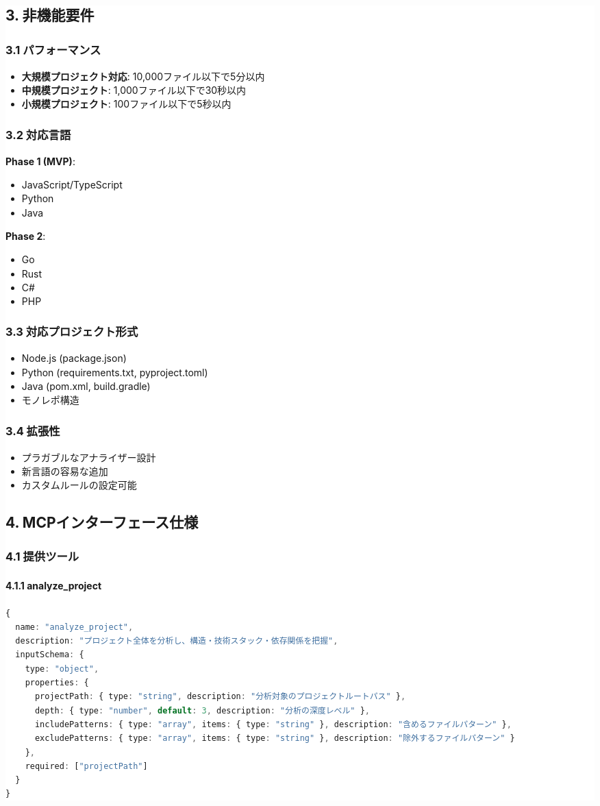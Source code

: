 ## 3. 非機能要件

### 3.1 パフォーマンス
- **大規模プロジェクト対応**: 10,000ファイル以下で5分以内
- **中規模プロジェクト**: 1,000ファイル以下で30秒以内
- **小規模プロジェクト**: 100ファイル以下で5秒以内

### 3.2 対応言語
**Phase 1 (MVP)**:
- JavaScript/TypeScript
- Python
- Java

**Phase 2**:
- Go
- Rust
- C#
- PHP

### 3.3 対応プロジェクト形式
- Node.js (package.json)
- Python (requirements.txt, pyproject.toml)
- Java (pom.xml, build.gradle)
- モノレポ構造

### 3.4 拡張性
- プラガブルなアナライザー設計
- 新言語の容易な追加
- カスタムルールの設定可能

## 4. MCPインターフェース仕様

### 4.1 提供ツール

#### 4.1.1 analyze_project
```typescript
{
  name: "analyze_project",
  description: "プロジェクト全体を分析し、構造・技術スタック・依存関係を把握",
  inputSchema: {
    type: "object",
    properties: {
      projectPath: { type: "string", description: "分析対象のプロジェクトルートパス" },
      depth: { type: "number", default: 3, description: "分析の深度レベル" },
      includePatterns: { type: "array", items: { type: "string" }, description: "含めるファイルパターン" },
      excludePatterns: { type: "array", items: { type: "string" }, description: "除外するファイルパターン" }
    },
    required: ["projectPath"]
  }
}
```

